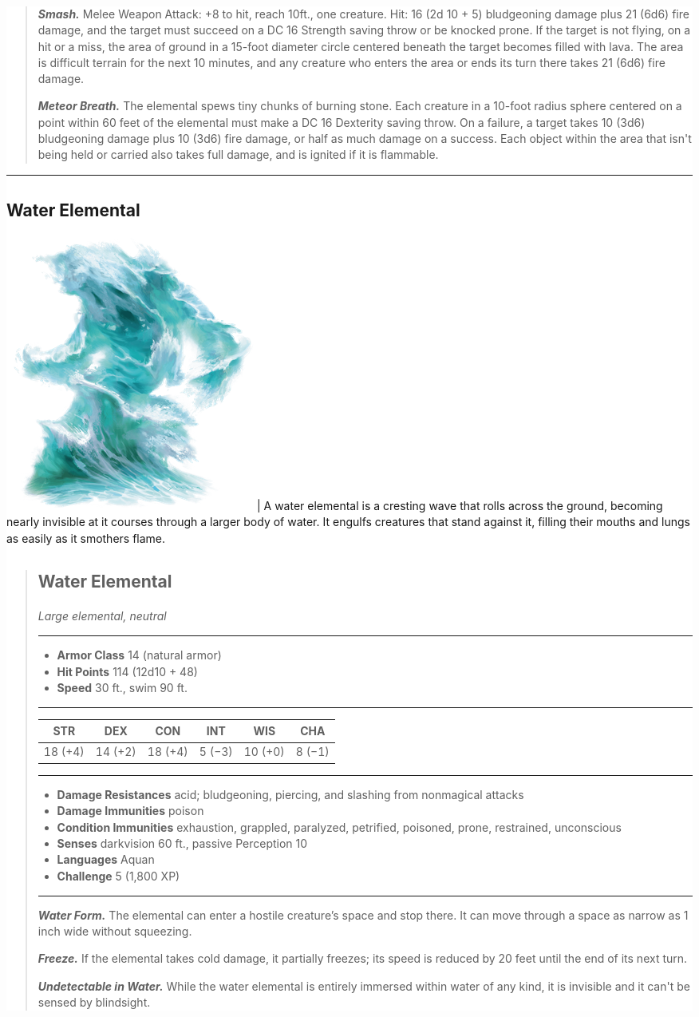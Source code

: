 >***Smash.*** Melee Weapon Attack: +8 to hit, reach 10ft., one creature. Hit: 16 (2d 10 + 5) bludgeoning damage plus 21 (6d6) fire damage, and the target must succeed on a DC 16 Strength saving throw or be knocked prone. If the target is not flying, on a hit or a miss, the area of ground in a 15-foot diameter circle centered beneath the target becomes filled with lava. The area is difficult terrain for the next 10 minutes, and any creature who enters the area or ends its turn there takes 21 (6d6) fire damage.
>
>***Meteor Breath.*** The elemental spews tiny chunks of burning stone. Each creature in a 10-foot radius sphere centered on a point within 60 feet of the elemental must make a DC 16 Dexterity saving throw. On a failure, a target takes 10 (3d6) bludgeoning damage plus 10 (3d6) fire damage, or half as much damage on a success. Each object within the area that isn't being held or carried also takes full damage, and is ignited if it is flammable.

---

## Water Elemental
![](Elemental-Water.png) | A water elemental is a cresting wave that rolls across the ground, becoming nearly invisible at it courses through a larger body of water. It engulfs creatures that stand against it, filling their mouths and lungs as easily as it smothers flame.

>## Water Elemental
>*Large elemental, neutral*
>___
>- **Armor Class** 14 (natural armor)
>- **Hit Points** 114 (12d10 + 48)
>- **Speed** 30 ft., swim 90 ft.
>___
>|STR|DEX|CON|INT|WIS|CHA|
>|:---:|:---:|:---:|:---:|:---:|:---:|
>|18 (+4)|14 (+2)|18 (+4)|5 (−3)|10 (+0)|8 (−1)|
>
>___
>- **Damage Resistances** acid; bludgeoning, piercing, and slashing from nonmagical attacks
>- **Damage Immunities** poison
>- **Condition Immunities** exhaustion, grappled, paralyzed, petrified, poisoned, prone, restrained, unconscious
>- **Senses** darkvision 60 ft., passive Perception 10
>- **Languages** Aquan
>- **Challenge** 5 (1,800 XP)
>___
>***Water Form.*** The elemental can enter a hostile creature’s space and stop there. It can move through a space as narrow as 1 inch wide without squeezing.
>
>***Freeze.*** If the elemental takes cold damage, it partially freezes; its speed is reduced by 20 feet until the end of its next turn.
>
>***Undetectable in Water.*** While the water elemental is entirely immersed within water of any kind, it is invisible and it can't be sensed by blindsight.